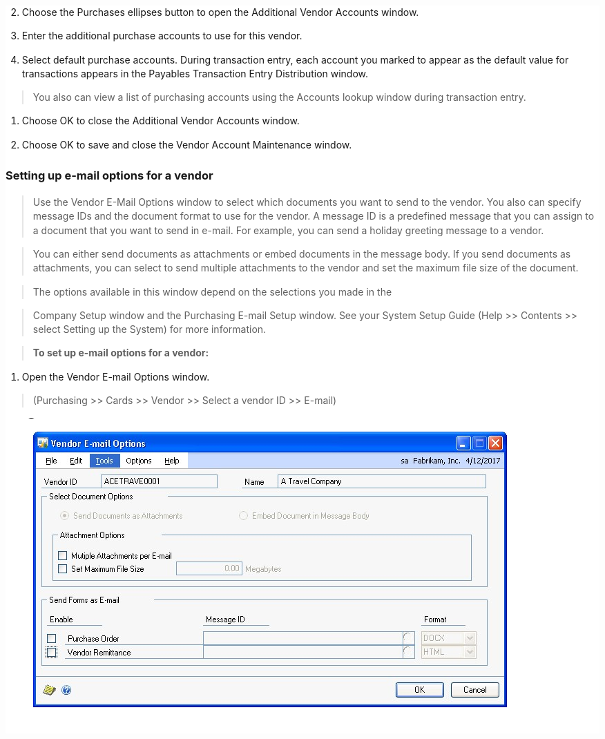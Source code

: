 2.  Choose the Purchases ellipses button to open the Additional Vendor Accounts
    window.

3.  Enter the additional purchase accounts to use for this vendor.

4.  Select default purchase accounts. During transaction entry, each account you
    marked to appear as the default value for transactions appears in the
    Payables Transaction Entry Distribution window.

>   You also can view a list of purchasing accounts using the Accounts lookup
>   window during transaction entry.

1.  Choose OK to close the Additional Vendor Accounts window.

2.  Choose OK to save and close the Vendor Account Maintenance window.

### Setting up e-mail options for a vendor

>   Use the Vendor E-Mail Options window to select which documents you want to
>   send to the vendor. You also can specify message IDs and the document format
>   to use for the vendor. A message ID is a predefined message that you can
>   assign to a document that you want to send in e-mail. For example, you can
>   send a holiday greeting message to a vendor.

>   You can either send documents as attachments or embed documents in the
>   message body. If you send documents as attachments, you can select to send
>   multiple attachments to the vendor and set the maximum file size of the
>   document.

>   The options available in this window depend on the selections you made in
>   the

>   Company Setup window and the Purchasing E-mail Setup window. See your System
>   Setup Guide (Help \>\> Contents \>\> select Setting up the System) for more
>   information.

>   **To set up e-mail options for a vendor:**

1.  Open the Vendor E-mail Options window.

>   (Purchasing \>\> Cards \>\> Vendor \>\> Select a vendor ID \>\> E-mail)

![A screenshot of a cell phone Description automatically generated](media/9efd86a50bfcfd169d5e4699a28f0b37.jpg)

